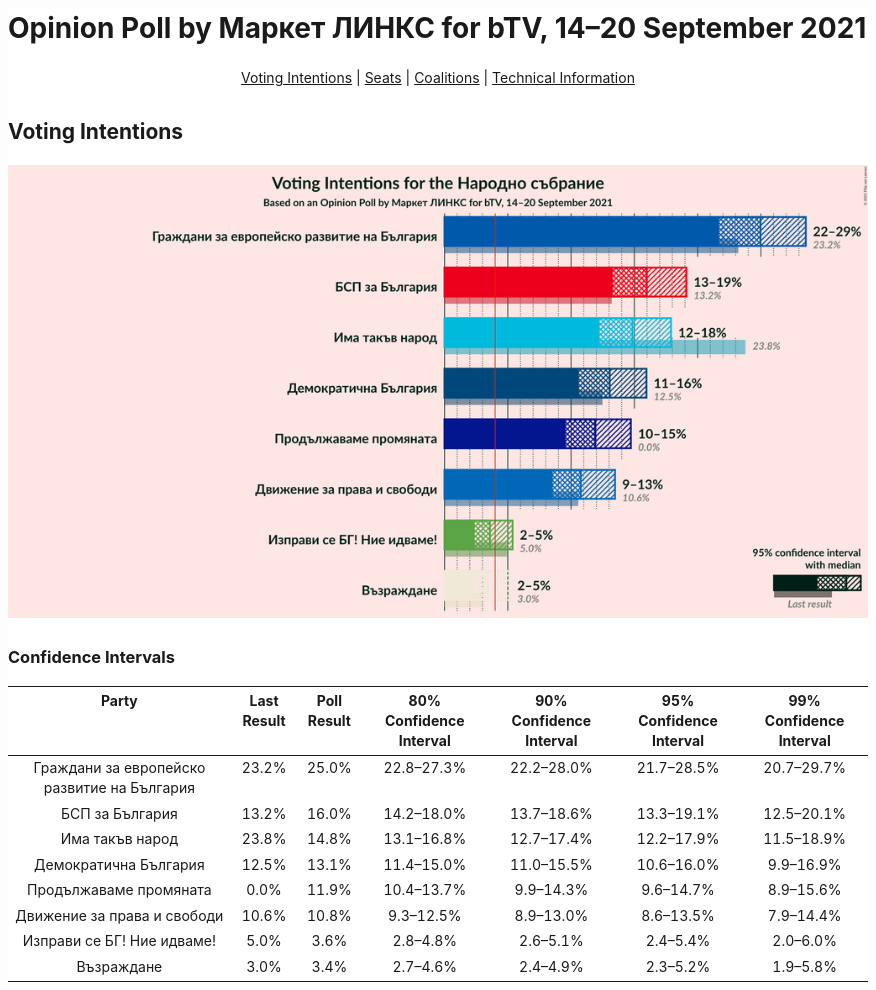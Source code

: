 # Opinion Poll by Маркет ЛИНКС for bTV, 14–20 September 2021

<p align="center"><a href="#voting-intentions">Voting Intentions</a> | <a href="#seats">Seats</a> | <a href="#coalitions">Coalitions</a> | <a href="#technical-information">Technical Information</a></p>

## Voting Intentions

![Graph with voting intentions not yet produced](2021-09-20-МаркетЛИНКС.png "Voting Intentions")

### Confidence Intervals

| Party | Last Result | Poll Result | 80% Confidence Interval | 90% Confidence Interval | 95% Confidence Interval | 99% Confidence Interval |
|:-----:|:-----------:|:-----------:|:-----------------------:|:-----------------------:|:-----------------------:|:-----------------------:|
| Граждани за европейско развитие на България | 23.2% | 25.0% | 22.8–27.3% |22.2–28.0% |21.7–28.5% |20.7–29.7% |
| БСП за България | 13.2% | 16.0% | 14.2–18.0% |13.7–18.6% |13.3–19.1% |12.5–20.1% |
| Има такъв народ | 23.8% | 14.8% | 13.1–16.8% |12.7–17.4% |12.2–17.9% |11.5–18.9% |
| Демократична България | 12.5% | 13.1% | 11.4–15.0% |11.0–15.5% |10.6–16.0% |9.9–16.9% |
| Продължаваме промяната | 0.0% | 11.9% | 10.4–13.7% |9.9–14.3% |9.6–14.7% |8.9–15.6% |
| Движение за права и свободи | 10.6% | 10.8% | 9.3–12.5% |8.9–13.0% |8.6–13.5% |7.9–14.4% |
| Изправи се БГ! Ние идваме! | 5.0% | 3.6% | 2.8–4.8% |2.6–5.1% |2.4–5.4% |2.0–6.0% |
| Възраждане | 3.0% | 3.4% | 2.7–4.6% |2.4–4.9% |2.3–5.2% |1.9–5.8% |
